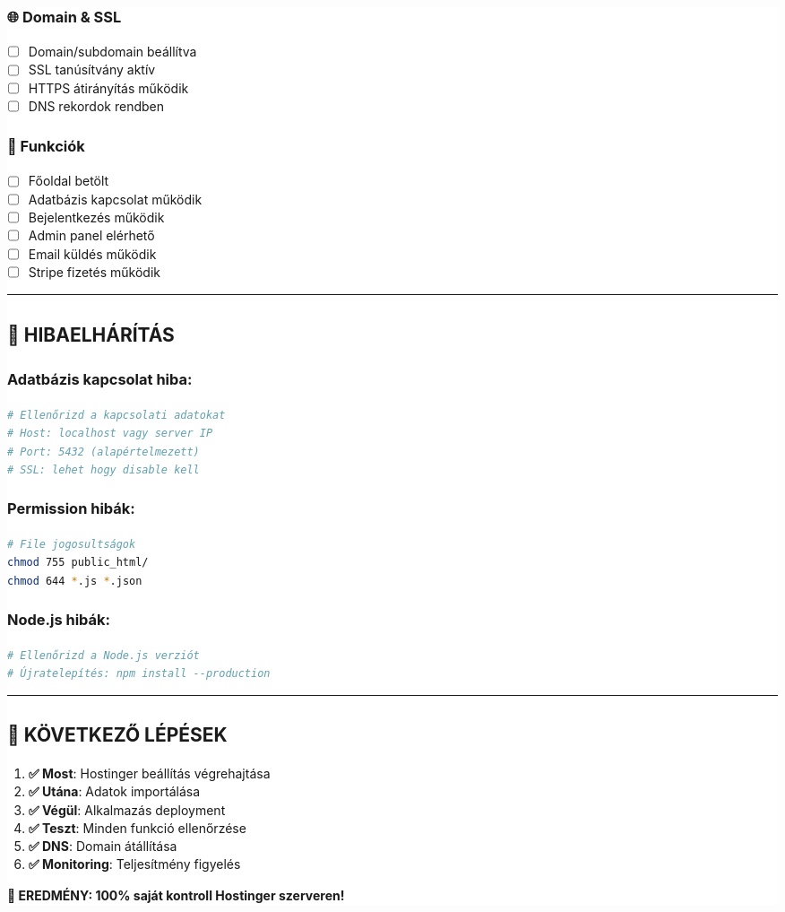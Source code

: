 ### **🌐 Domain & SSL**
- [ ] Domain/subdomain beállítva
- [ ] SSL tanúsítvány aktív
- [ ] HTTPS átirányítás működik
- [ ] DNS rekordok rendben

### **🧪 Funkciók**
- [ ] Főoldal betölt
- [ ] Adatbázis kapcsolat működik
- [ ] Bejelentkezés működik  
- [ ] Admin panel elérhető
- [ ] Email küldés működik
- [ ] Stripe fizetés működik

---

## 🚨 **HIBAELHÁRÍTÁS**

### **Adatbázis kapcsolat hiba:**
```bash
# Ellenőrizd a kapcsolati adatokat
# Host: localhost vagy server IP
# Port: 5432 (alapértelmezett)
# SSL: lehet hogy disable kell
```

### **Permission hibák:**
```bash
# File jogosultságok
chmod 755 public_html/
chmod 644 *.js *.json
```

### **Node.js hibák:**
```bash
# Ellenőrizd a Node.js verziót
# Újratelepítés: npm install --production
```

---

## 🎯 **KÖVETKEZŐ LÉPÉSEK**

1. **✅ Most**: Hostinger beállítás végrehajtása
2. **✅ Utána**: Adatok importálása  
3. **✅ Végül**: Alkalmazás deployment
4. **✅ Teszt**: Minden funkció ellenőrzése
5. **✅ DNS**: Domain átállítása
6. **✅ Monitoring**: Teljesítmény figyelés

**🏁 EREDMÉNY: 100% saját kontroll Hostinger szerveren!** 